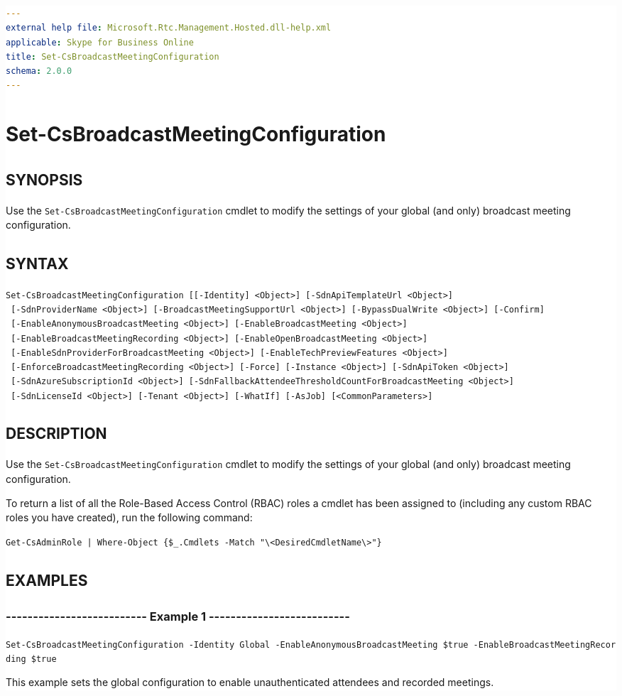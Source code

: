```yaml
---
external help file: Microsoft.Rtc.Management.Hosted.dll-help.xml
applicable: Skype for Business Online
title: Set-CsBroadcastMeetingConfiguration
schema: 2.0.0
---
```


# Set-CsBroadcastMeetingConfiguration

## SYNOPSIS
Use the `Set-CsBroadcastMeetingConfiguration` cmdlet to modify the settings of your global (and only) broadcast meeting configuration.

## SYNTAX

```
Set-CsBroadcastMeetingConfiguration [[-Identity] <Object>] [-SdnApiTemplateUrl <Object>]
 [-SdnProviderName <Object>] [-BroadcastMeetingSupportUrl <Object>] [-BypassDualWrite <Object>] [-Confirm]
 [-EnableAnonymousBroadcastMeeting <Object>] [-EnableBroadcastMeeting <Object>]
 [-EnableBroadcastMeetingRecording <Object>] [-EnableOpenBroadcastMeeting <Object>]
 [-EnableSdnProviderForBroadcastMeeting <Object>] [-EnableTechPreviewFeatures <Object>]
 [-EnforceBroadcastMeetingRecording <Object>] [-Force] [-Instance <Object>] [-SdnApiToken <Object>]
 [-SdnAzureSubscriptionId <Object>] [-SdnFallbackAttendeeThresholdCountForBroadcastMeeting <Object>]
 [-SdnLicenseId <Object>] [-Tenant <Object>] [-WhatIf] [-AsJob] [<CommonParameters>]
```

## DESCRIPTION
Use the `Set-CsBroadcastMeetingConfiguration` cmdlet to modify the settings of your global (and only) broadcast meeting configuration.

To return a list of all the Role-Based Access Control (RBAC) roles a cmdlet has been assigned to (including any custom RBAC roles you have created), run the following command:

`Get-CsAdminRole | Where-Object {$_.Cmdlets -Match "\<DesiredCmdletName\>"}`

## EXAMPLES

### -------------------------- Example 1 --------------------------
```
Set-CsBroadcastMeetingConfiguration -Identity Global -EnableAnonymousBroadcastMeeting $true -EnableBroadcastMeetingRecording $true
```

This example sets the global configuration to enable unauthenticated attendees and recorded meetings.
